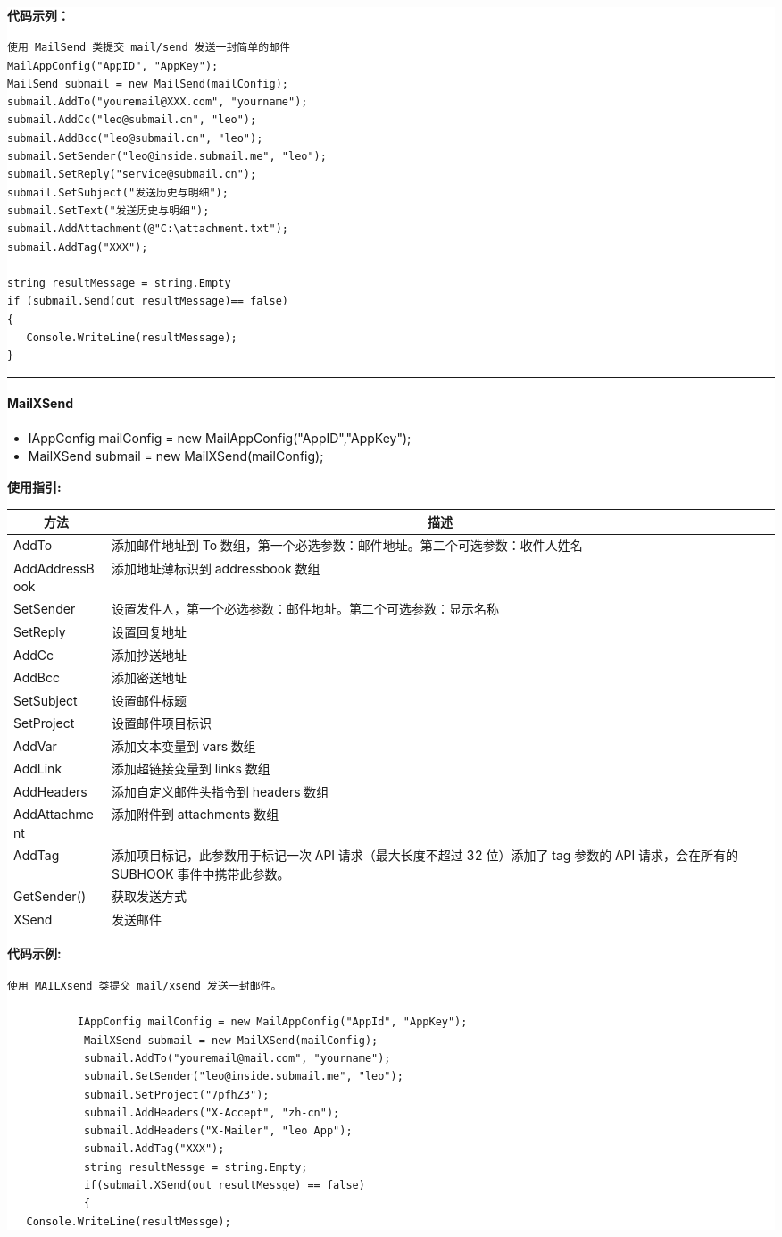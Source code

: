 **代码示列：**

```
使用 MailSend 类提交 mail/send 发送一封简单的邮件
MailAppConfig("AppID", "AppKey");
MailSend submail = new MailSend(mailConfig);
submail.AddTo("youremail@XXX.com", "yourname");
submail.AddCc("leo@submail.cn", "leo");
submail.AddBcc("leo@submail.cn", "leo");
submail.SetSender("leo@inside.submail.me", "leo");
submail.SetReply("service@submail.cn");
submail.SetSubject("发送历史与明细");
submail.SetText("发送历史与明细");
submail.AddAttachment(@"C:\attachment.txt");
submail.AddTag("XXX");

string resultMessage = string.Empty 
if (submail.Send(out resultMessage)== false)
{
   Console.WriteLine(resultMessage); 
}

```

---

#### MailXSend
-  IAppConfig mailConfig = new MailAppConfig("AppID","AppKey");
- MailXSend submail = new MailXSend(mailConfig);<br/>

**使用指引:**

方法  | 描述 
---|---
AddTo | 添加邮件地址到 To 数组，第一个必选参数：邮件地址。第二个可选参数：收件人姓名
AddAddressBook | 添加地址薄标识到 addressbook 数组
SetSender | 设置发件人，第一个必选参数：邮件地址。第二个可选参数：显示名称
SetReply | 设置回复地址
AddCc | 添加抄送地址
AddBcc | 添加密送地址
SetSubject | 设置邮件标题
SetProject | 设置邮件项目标识
AddVar | 添加文本变量到 vars 数组
AddLink | 添加超链接变量到 links 数组
AddHeaders | 添加自定义邮件头指令到 headers 数组
AddAttachment | 添加附件到 attachments 数组
AddTag |  添加项目标记，此参数用于标记一次 API 请求（最大长度不超过 32 位）添加了 tag 参数的 API 请求，会在所有的 SUBHOOK 事件中携带此参数。
GetSender()	 | 获取发送方式
XSend | 发送邮件

**代码示例:**

```
使用 MAILXsend 类提交 mail/xsend 发送一封邮件。

           IAppConfig mailConfig = new MailAppConfig("AppId", "AppKey");
            MailXSend submail = new MailXSend(mailConfig);
            submail.AddTo("youremail@mail.com", "yourname");
            submail.SetSender("leo@inside.submail.me", "leo");
            submail.SetProject("7pfhZ3");
            submail.AddHeaders("X-Accept", "zh-cn");
            submail.AddHeaders("X-Mailer", "leo App");
            submail.AddTag("XXX");
            string resultMessge = string.Empty;
            if(submail.XSend(out resultMessge) == false)
            {
   Console.WriteLine(resultMessge);
```